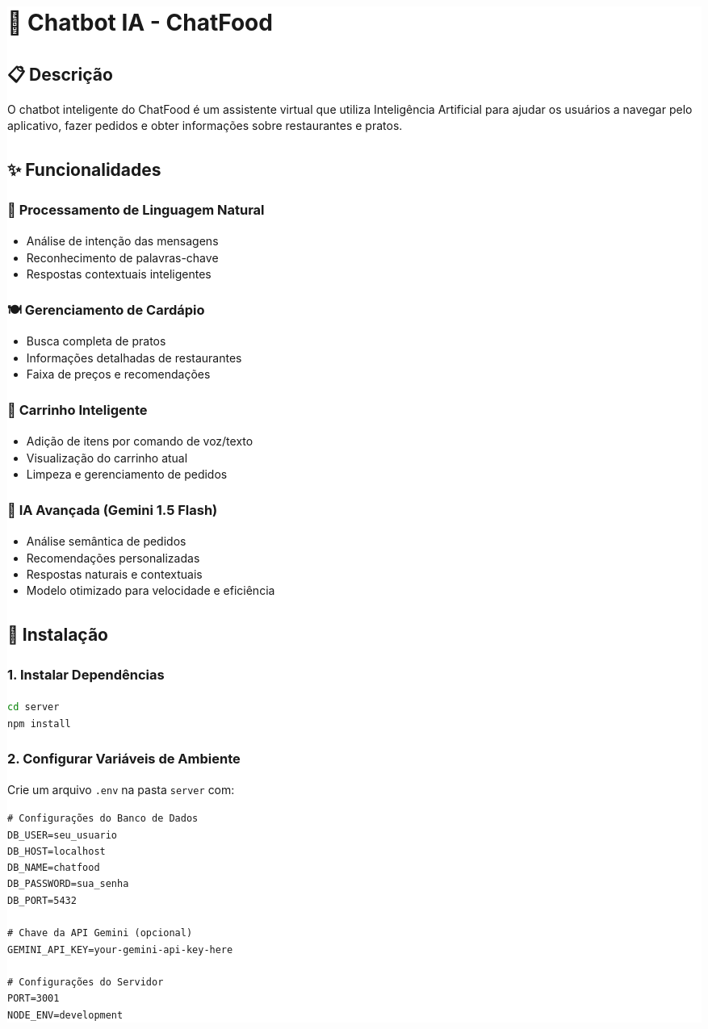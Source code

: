 # 🤖 Chatbot IA - ChatFood

## 📋 Descrição

O chatbot inteligente do ChatFood é um assistente virtual que utiliza Inteligência Artificial para ajudar os usuários a navegar pelo aplicativo, fazer pedidos e obter informações sobre restaurantes e pratos.

## ✨ Funcionalidades

### 🧠 **Processamento de Linguagem Natural**
- Análise de intenção das mensagens
- Reconhecimento de palavras-chave
- Respostas contextuais inteligentes

### 🍽️ **Gerenciamento de Cardápio**
- Busca completa de pratos
- Informações detalhadas de restaurantes
- Faixa de preços e recomendações

### 🛒 **Carrinho Inteligente**
- Adição de itens por comando de voz/texto
- Visualização do carrinho atual
- Limpeza e gerenciamento de pedidos

### 🤖 **IA Avançada (Gemini 1.5 Flash)**
- Análise semântica de pedidos
- Recomendações personalizadas
- Respostas naturais e contextuais
- Modelo otimizado para velocidade e eficiência

## 🚀 Instalação

### 1. Instalar Dependências
```bash
cd server
npm install
```

### 2. Configurar Variáveis de Ambiente
Crie um arquivo `.env` na pasta `server` com:

```env
# Configurações do Banco de Dados
DB_USER=seu_usuario
DB_HOST=localhost
DB_NAME=chatfood
DB_PASSWORD=sua_senha
DB_PORT=5432

# Chave da API Gemini (opcional)
GEMINI_API_KEY=your-gemini-api-key-here

# Configurações do Servidor
PORT=3001
NODE_ENV=development
```
